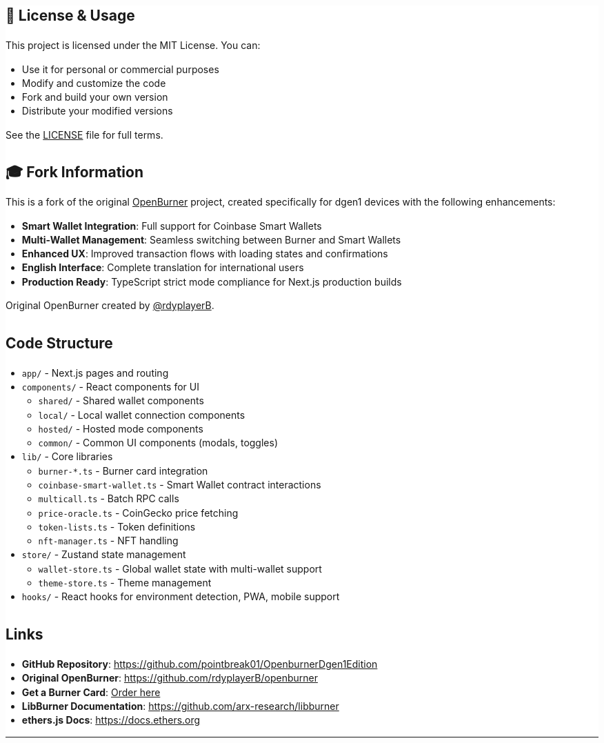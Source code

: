 ## 📝 License & Usage

This project is licensed under the MIT License. You can:

- Use it for personal or commercial purposes
- Modify and customize the code
- Fork and build your own version
- Distribute your modified versions

See the [LICENSE](LICENSE) file for full terms.

## 🎓 Fork Information

This is a fork of the original [OpenBurner](https://github.com/rdyplayerB/openburner) project, created specifically for dgen1 devices with the following enhancements:

- **Smart Wallet Integration**: Full support for Coinbase Smart Wallets
- **Multi-Wallet Management**: Seamless switching between Burner and Smart Wallets
- **Enhanced UX**: Improved transaction flows with loading states and confirmations
- **English Interface**: Complete translation for international users
- **Production Ready**: TypeScript strict mode compliance for Next.js production builds

Original OpenBurner created by [@rdyplayerB](https://github.com/rdyplayerB).

## Code Structure

- `app/` - Next.js pages and routing
- `components/` - React components for UI
  - `shared/` - Shared wallet components
  - `local/` - Local wallet connection components
  - `hosted/` - Hosted mode components
  - `common/` - Common UI components (modals, toggles)
- `lib/` - Core libraries
  - `burner-*.ts` - Burner card integration
  - `coinbase-smart-wallet.ts` - Smart Wallet contract interactions
  - `multicall.ts` - Batch RPC calls
  - `price-oracle.ts` - CoinGecko price fetching
  - `token-lists.ts` - Token definitions
  - `nft-manager.ts` - NFT handling
- `store/` - Zustand state management
  - `wallet-store.ts` - Global wallet state with multi-wallet support
  - `theme-store.ts` - Theme management
- `hooks/` - React hooks for environment detection, PWA, mobile support

## Links

- **GitHub Repository**: https://github.com/pointbreak01/OpenburnerDgen1Edition
- **Original OpenBurner**: https://github.com/rdyplayerB/openburner
- **Get a Burner Card**: [Order here](https://arx-burner.myshopify.com/OPENBURNER)
- **LibBurner Documentation**: https://github.com/arx-research/libburner
- **ethers.js Docs**: https://docs.ethers.org

---